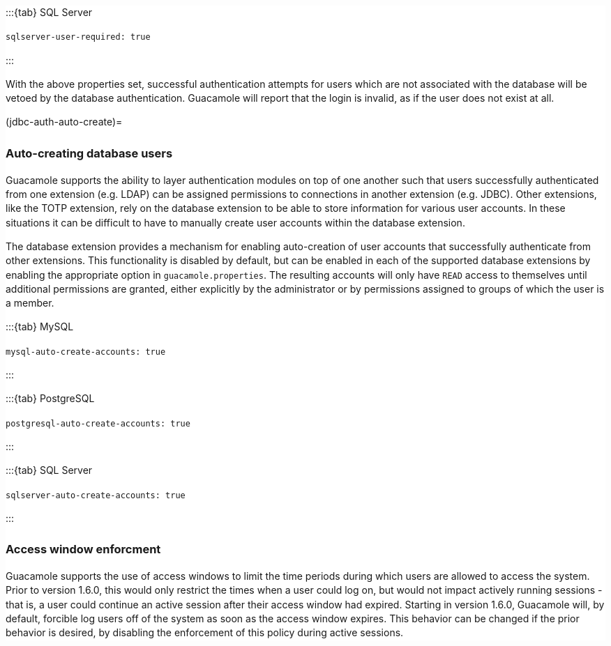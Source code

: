 :::{tab} SQL Server
```
sqlserver-user-required: true
```
:::

With the above properties set, successful authentication attempts for users
which are not associated with the database will be vetoed by the database
authentication. Guacamole will report that the login is invalid, as if the user
does not exist at all.

(jdbc-auth-auto-create)=

### Auto-creating database users

Guacamole supports the ability to layer authentication modules on top of one
another such that users successfully authenticated from one extension (e.g.
LDAP) can be assigned permissions to connections in another extension (e.g.
JDBC). Other extensions, like the TOTP extension, rely on the database
extension to be able to store information for various user accounts. In these
situations it can be difficult to have to manually create user accounts within
the database extension.

The database extension provides a mechanism for enabling auto-creation of user
accounts that successfully authenticate from other extensions.  This
functionality is disabled by default, but can be enabled in each of the
supported database extensions by enabling the appropriate option in
`guacamole.properties`. The resulting accounts will only have `READ` access to
themselves until additional permissions are granted, either explicitly by the
administrator or by permissions assigned to groups of which the user is a
member.

:::{tab} MySQL
```
mysql-auto-create-accounts: true
```
:::

:::{tab} PostgreSQL
```
postgresql-auto-create-accounts: true
```
:::

:::{tab} SQL Server
```
sqlserver-auto-create-accounts: true
```
:::

### Access window enforcment

Guacamole supports the use of access windows to limit the time periods
during which users are allowed to access the system. Prior to version
1.6.0, this would only restrict the times when a user could log on,
but would not impact actively running sessions - that is, a user
could continue an active session after their access window had expired.
Starting in version 1.6.0, Guacamole will, by default, forcible log
users off of the system as soon as the access window expires. This
behavior can be changed if the prior behavior is desired, by disabling
the enforcement of this policy during active sessions.
